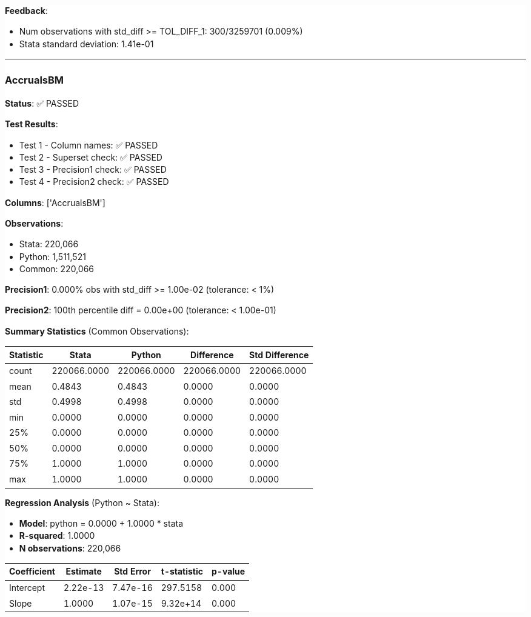 **Feedback**:
- Num observations with std_diff >= TOL_DIFF_1: 300/3259701 (0.009%)
- Stata standard deviation: 1.41e-01

---

### AccrualsBM

**Status**: ✅ PASSED

**Test Results**:
- Test 1 - Column names: ✅ PASSED
- Test 2 - Superset check: ✅ PASSED
- Test 3 - Precision1 check: ✅ PASSED
- Test 4 - Precision2 check: ✅ PASSED

**Columns**: ['AccrualsBM']

**Observations**:
- Stata:  220,066
- Python: 1,511,521
- Common: 220,066

**Precision1**: 0.000% obs with std_diff >= 1.00e-02 (tolerance: < 1%)

**Precision2**: 100th percentile diff = 0.00e+00 (tolerance: < 1.00e-01)

**Summary Statistics** (Common Observations):

| Statistic  |          Stata |         Python |     Difference | Std Difference |
|------------|----------------|----------------|----------------|----------------|
| count      |    220066.0000 |    220066.0000 |    220066.0000 |    220066.0000 |
| mean       |         0.4843 |         0.4843 |         0.0000 |         0.0000 |
| std        |         0.4998 |         0.4998 |         0.0000 |         0.0000 |
| min        |         0.0000 |         0.0000 |         0.0000 |         0.0000 |
| 25%        |         0.0000 |         0.0000 |         0.0000 |         0.0000 |
| 50%        |         0.0000 |         0.0000 |         0.0000 |         0.0000 |
| 75%        |         1.0000 |         1.0000 |         0.0000 |         0.0000 |
| max        |         1.0000 |         1.0000 |         0.0000 |         0.0000 |

**Regression Analysis** (Python ~ Stata):

- **Model**: python = 0.0000 + 1.0000 * stata
- **R-squared**: 1.0000
- **N observations**: 220,066

| Coefficient |     Estimate |    Std Error | t-statistic |   p-value |
|-------------|--------------|--------------|-------------|----------|
| Intercept   |     2.22e-13 |     7.47e-16 |    297.5158 |     0.000 |
| Slope       |       1.0000 |     1.07e-15 |    9.32e+14 |     0.000 |
